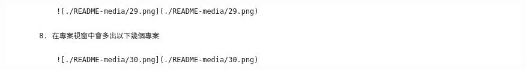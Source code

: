                 ![./README-media/29.png](./README-media/29.png)

            8. 在專案視窗中會多出以下幾個專案

                ![./README-media/30.png](./README-media/30.png)
